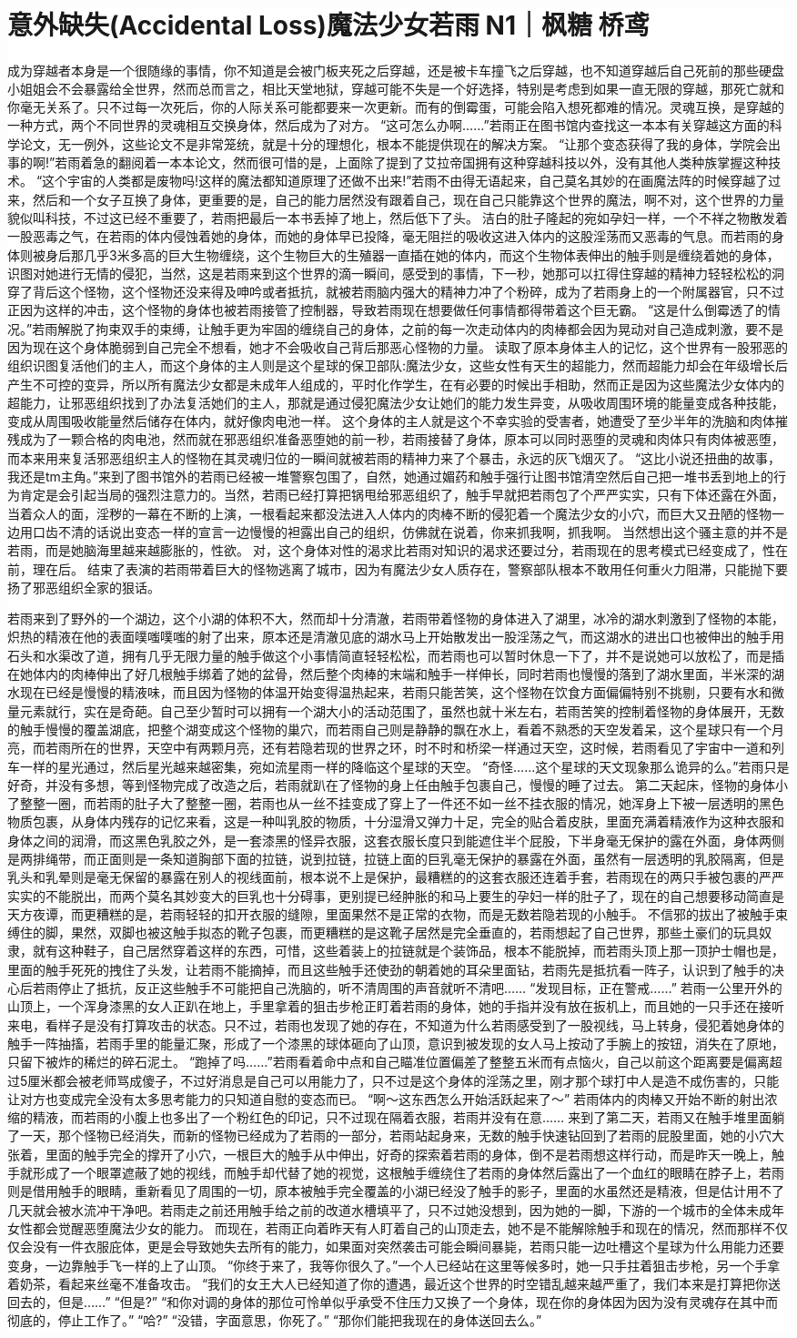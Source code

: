 # 意外缺失(Accidental Loss)魔法少女若雨 N1｜枫糖 桥鸢

成为穿越者本身是一个很随缘的事情，你不知道是会被门板夹死之后穿越，还是被卡车撞飞之后穿越，也不知道穿越后自己死前的那些硬盘小姐姐会不会暴露给全世界，然而总而言之，相比天堂地狱，穿越可能不失是一个好选择，特别是考虑到如果一直无限的穿越，那死亡就和你毫无关系了。只不过每一次死后，你的人际关系可能都要来一次更新。而有的倒霉蛋，可能会陷入想死都难的情况。灵魂互换，是穿越的一种方式，两个不同世界的灵魂相互交换身体，然后成为了对方。
“这可怎么办啊……”若雨正在图书馆内查找这一本本有关穿越这方面的科学论文，无一例外，这些论文不是非常笼统，就是十分的理想化，根本不能提供现在的解决方案。
“让那个变态获得了我的身体，学院会出事的啊!”若雨着急的翻阅着一本本论文，然而很可惜的是，上面除了提到了艾拉帝国拥有这种穿越科技以外，没有其他人类种族掌握这种技术。
“这个宇宙的人类都是废物吗!这样的魔法都知道原理了还做不出来!”若雨不由得无语起来，自己莫名其妙的在画魔法阵的时候穿越了过来，然后和一个女子互换了身体，更重要的是，自己的能力居然没有跟着自己，现在自己只能靠这个世界的魔法，啊不对，这个世界的力量貌似叫科技，不过这已经不重要了，若雨把最后一本书丢掉了地上，然后低下了头。
洁白的肚子隆起的宛如孕妇一样，一个不祥之物散发着一股恶毒之气，在若雨的体内侵蚀着她的身体，而她的身体早已投降，毫无阻拦的吸收这进入体内的这股淫荡而又恶毒的气息。而若雨的身体则被身后那几乎3米多高的巨大生物缠绕，这个生物巨大的生殖器一直插在她的体内，而这个生物体表伸出的触手则是缠绕着她的身体，识图对她进行无情的侵犯，当然，这是若雨来到这个世界的滴一瞬间，感受到的事情，下一秒，她那可以扛得住穿越的精神力轻轻松松的洞穿了背后这个怪物，这个怪物还没来得及呻吟或者抵抗，就被若雨脑内强大的精神力冲了个粉碎，成为了若雨身上的一个附属器官，只不过正因为这样的冲击，这个怪物的身体也被若雨接管了控制器，导致若雨现在想要做任何事情都得带着这个巨无霸。
“这是什么倒霉透了的情况。”若雨解脱了拘束双手的束缚，让触手更为牢固的缠绕自己的身体，之前的每一次走动体内的肉棒都会因为晃动对自己造成刺激，要不是因为现在这个身体脆弱到自己完全不想看，她才不会吸收自己背后那恶心怪物的力量。
读取了原本身体主人的记忆，这个世界有一股邪恶的组织识图复活他们的主人，而这个身体的主人则是这个星球的保卫部队:魔法少女，这些女性有天生的超能力，然而超能力却会在年级增长后产生不可控的变异，所以所有魔法少女都是未成年人组成的，平时化作学生，在有必要的时候出手相助，然而正是因为这些魔法少女体内的超能力，让邪恶组织找到了办法复活她们的主人，那就是通过侵犯魔法少女让她们的能力发生异变，从吸收周围环境的能量变成各种技能，变成从周围吸收能量然后储存在体内，就好像肉电池一样。
这个身体的主人就是这个不幸实验的受害者，她遭受了至少半年的洗脑和肉体摧残成为了一颗合格的肉电池，然而就在邪恶组织准备恶堕她的前一秒，若雨接替了身体，原本可以同时恶堕的灵魂和肉体只有肉体被恶堕，而本来用来复活邪恶组织主人的怪物在其灵魂归位的一瞬间就被若雨的精神力来了个暴击，永远的灰飞烟灭了。
“这比小说还扭曲的故事，我还是tm主角。”来到了图书馆外的若雨已经被一堆警察包围了，自然，她通过媚药和触手强行让图书馆清空然后自己把一堆书丢到地上的行为肯定是会引起当局的强烈注意力的。当然，若雨已经打算把锅甩给邪恶组织了，触手早就把若雨包了个严严实实，只有下体还露在外面，当着众人的面，淫秽的一幕在不断的上演，一根看起来都没法进入人体内的肉棒不断的侵犯着一个魔法少女的小穴，而巨大又丑陋的怪物一边用口齿不清的话说出变态一样的宣言一边慢慢的袒露出自己的组织，仿佛就在说着，你来抓我啊，抓我啊。
当然想出这个骚主意的并不是若雨，而是她脑海里越来越膨胀的，性欲。
对，这个身体对性的渴求比若雨对知识的渴求还要过分，若雨现在的思考模式已经变成了，性在前，理在后。
结束了表演的若雨带着巨大的怪物逃离了城市，因为有魔法少女人质存在，警察部队根本不敢用任何重火力阻滞，只能抛下要扬了邪恶组织全家的狠话。

若雨来到了野外的一个湖边，这个小湖的体积不大，然而却十分清澈，若雨带着怪物的身体进入了湖里，冰冷的湖水刺激到了怪物的本能，炽热的精液在他的表面噗嗤噗嗤的射了出来，原本还是清澈见底的湖水马上开始散发出一股淫荡之气，而这湖水的进出口也被伸出的触手用石头和水渠改了道，拥有几乎无限力量的触手做这个小事情简直轻轻松松，而若雨也可以暂时休息一下了，并不是说她可以放松了，而是插在她体内的肉棒伸出了好几根触手绑着了她的盆骨，然后整个肉棒的末端和触手一样伸长，同时若雨也慢慢的落到了湖水里面，半米深的湖水现在已经是慢慢的精液味，而且因为怪物的体温开始变得温热起来，若雨只能苦笑，这个怪物在饮食方面偏偏特别不挑剔，只要有水和微量元素就行，实在是奇葩。自己至少暂时可以拥有一个湖大小的活动范围了，虽然也就十米左右，若雨苦笑的控制着怪物的身体展开，无数的触手慢慢的覆盖湖底，把整个湖变成这个怪物的巢穴，而若雨自己则是静静的飘在水上，看着不熟悉的天空发着呆，这个星球只有一个月亮，而若雨所在的世界，天空中有两颗月亮，还有若隐若现的世界之环，时不时和桥梁一样通过天空，这时候，若雨看见了宇宙中一道和列车一样的星光通过，然后星光越来越密集，宛如流星雨一样的降临这个星球的天空。
“奇怪……这个星球的天文现象那么诡异的么。”若雨只是好奇，并没有多想，等到怪物完成了改造之后，若雨就趴在了怪物的身上任由触手包裹自己，慢慢的睡了过去。
第二天起床，怪物的身体小了整整一圈，而若雨的肚子大了整整一圈，若雨也从一丝不挂变成了穿上了一件还不如一丝不挂衣服的情况，她浑身上下被一层透明的黑色物质包裹，从身体内残存的记忆来看，这是一种叫乳胶的物质，十分湿滑又弹力十足，完全的贴合着皮肤，里面充满着精液作为这种衣服和身体之间的润滑，而这黑色乳胶之外，是一套漆黑的怪异衣服，这套衣服长度只到能遮住半个屁股，下半身毫无保护的露在外面，身体两侧是两排绳带，而正面则是一条知道胸部下面的拉链，说到拉链，拉链上面的巨乳毫无保护的暴露在外面，虽然有一层透明的乳胶隔离，但是乳头和乳晕则是毫无保留的暴露在别人的视线面前，根本说不上是保护，最糟糕的的这套衣服还连着手套，若雨现在的两只手被包裹的严严实实的不能脱出，而两个莫名其妙变大的巨乳也十分碍事，更别提已经肿胀的和马上要生的孕妇一样的肚子了，现在的自己想要移动简直是天方夜谭，而更糟糕的是，若雨轻轻的扣开衣服的缝隙，里面果然不是正常的衣物，而是无数若隐若现的小触手。
不信邪的拔出了被触手束缚住的脚，果然，双脚也被这触手拟态的靴子包裹，而更糟糕的是这靴子居然是完全垂直的，若雨想起了自己世界，那些土豪们的玩具奴隶，就有这种鞋子，自己居然穿着这样的东西，可惜，这些着装上的拉链就是个装饰品，根本不能脱掉，而若雨头顶上那一顶护士帽也是，里面的触手死死的拽住了头发，让若雨不能摘掉，而且这些触手还使劲的朝着她的耳朵里面钻，若雨先是抵抗看一阵子，认识到了触手的决心后若雨停止了抵抗，反正这些触手不可能把自己洗脑的，听不清周围的声音就听不清吧……
“发现目标，正在警戒……”
若雨一公里开外的山顶上，一个浑身漆黑的女人正趴在地上，手里拿着的狙击步枪正盯着若雨的身体，她的手指并没有放在扳机上，而且她的一只手还在接听来电，看样子是没有打算攻击的状态。只不过，若雨也发现了她的存在，不知道为什么若雨感受到了一股视线，马上转身，侵犯着她身体的触手一阵抽搐，若雨手里的能量汇聚，形成了一个漆黑的球体砸向了山顶，意识到被发现的女人马上按动了手腕上的按钮，消失在了原地，只留下被炸的稀烂的碎石泥土。
“跑掉了吗……”若雨看着命中点和自己瞄准位置偏差了整整五米而有点恼火，自己以前这个距离要是偏离超过5厘米都会被老师骂成傻子，不过好消息是自己可以用能力了，只不过是这个身体的淫荡之里，刚才那个球打中人是造不成伤害的，只能让对方也变成完全没有太多思考能力的只知道自慰的变态而已。
“啊～这东西怎么开始活跃起来了～”
若雨体内的肉棒又开始不断的射出浓缩的精液，而若雨的小腹上也多出了一个粉红色的印记，只不过现在隔着衣服，若雨并没有在意……
来到了第二天，若雨又在触手堆里面躺了一天，那个怪物已经消失，而新的怪物已经成为了若雨的一部分，若雨站起身来，无数的触手快速钻回到了若雨的屁股里面，她的小穴大张着，里面的触手完全的撑开了小穴，一根巨大的触手从中伸出，好奇的探索着若雨的身体，倒不是若雨想这样行动，而是昨天一晚上，触手就形成了一个眼罩遮蔽了她的视线，而触手却代替了她的视觉，这根触手缠绕住了若雨的身体然后露出了一个血红的眼睛在脖子上，若雨则是借用触手的眼睛，重新看见了周围的一切，原本被触手完全覆盖的小湖已经没了触手的影子，里面的水虽然还是精液，但是估计用不了几天就会被水流冲干净吧。若雨走之前还用触手给之前的改道水槽填平了，只不过她没想到，因为她的一脚，下游的一个城市的全体未成年女性都会觉醒恶堕魔法少女的能力。
而现在，若雨正向着昨天有人盯着自己的山顶走去，她不是不能解除触手和现在的情况，然而那样不仅仅会没有一件衣服庇体，更是会导致她失去所有的能力，如果面对突然袭击可能会瞬间暴毙，若雨只能一边吐槽这个星球为什么用能力还要变身，一边靠触手飞一样的上了山顶。
“你终于来了，我等你很久了。”一个人已经站在这里等候多时，她一只手拄着狙击步枪，另一个手拿着奶茶，看起来丝毫不准备攻击。
“我们的女王大人已经知道了你的遭遇，最近这个世界的时空错乱越来越严重了，我们本来是打算把你送回去的，但是……”
“但是?”
“和你对调的身体的那位可怜单似乎承受不住压力又换了一个身体，现在你的身体因为因为没有灵魂存在其中而彻底的，停止工作了。”
“哈?”
“没错，字面意思，你死了。”
“那你们能把我现在的身体送回去么。”